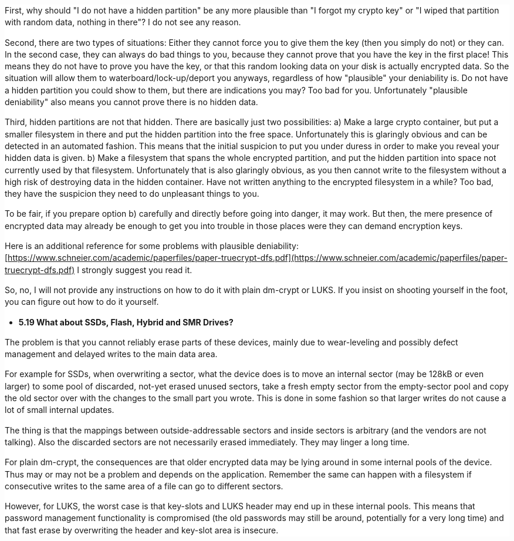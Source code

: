 First, why should "I do not have a hidden partition" be any more plausible than "I forgot my crypto key" or "I wiped that partition with random data, nothing in there"? I do not see any reason.

Second, there are two types of situations: Either they cannot force you to give them the key (then you simply do not) or they can. In the second case, they can always do bad things to you, because they cannot prove that you have the key in the first place! This means they do not have to prove you have the key, or that this random looking data on your disk is actually encrypted data. So the situation will allow them to waterboard/lock-up/deport you anyways, regardless of how "plausible" your deniability is. Do not have a hidden partition you could show to them, but there are indications you may? Too bad for you. Unfortunately "plausible deniability" also means you cannot prove there is no hidden data.

Third, hidden partitions are not that hidden. There are basically just two possibilities: a) Make a large crypto container, but put a smaller filesystem in there and put the hidden partition into the free space. Unfortunately this is glaringly obvious and can be detected in an automated fashion. This means that the initial suspicion to put you under duress in order to make you reveal your hidden data is given. b) Make a filesystem that spans the whole encrypted partition, and put the hidden partition into space not currently used by that filesystem. Unfortunately that is also glaringly obvious, as you then cannot write to the filesystem without a high risk of destroying data in the hidden container. Have not written anything to the encrypted filesystem in a while? Too bad, they have the suspicion they need to do unpleasant things to you.

To be fair, if you prepare option b) carefully and directly before going into danger, it may work. But then, the mere presence of encrypted data may already be enough to get you into trouble in those places were they can demand encryption keys.

Here is an additional reference for some problems with plausible deniability:  [https://www.schneier.com/academic/paperfiles/paper-truecrypt-dfs.pdf](https://www.schneier.com/academic/paperfiles/paper-truecrypt-dfs.pdf)  I strongly suggest you read it.

So, no, I will not provide any instructions on how to do it with plain dm-crypt or LUKS. If you insist on shooting yourself in the foot, you can figure out how to do it yourself.

-   **5.19 What about SSDs, Flash, Hybrid and SMR Drives?**

The problem is that you cannot reliably erase parts of these devices, mainly due to wear-leveling and possibly defect management and delayed writes to the main data area.

For example for SSDs, when overwriting a sector, what the device does is to move an internal sector (may be 128kB or even larger) to some pool of discarded, not-yet erased unused sectors, take a fresh empty sector from the empty-sector pool and copy the old sector over with the changes to the small part you wrote. This is done in some fashion so that larger writes do not cause a lot of small internal updates.

The thing is that the mappings between outside-addressable sectors and inside sectors is arbitrary (and the vendors are not talking). Also the discarded sectors are not necessarily erased immediately. They may linger a long time.

For plain dm-crypt, the consequences are that older encrypted data may be lying around in some internal pools of the device. Thus may or may not be a problem and depends on the application. Remember the same can happen with a filesystem if consecutive writes to the same area of a file can go to different sectors.

However, for LUKS, the worst case is that key-slots and LUKS header may end up in these internal pools. This means that password management functionality is compromised (the old passwords may still be around, potentially for a very long time) and that fast erase by overwriting the header and key-slot area is insecure.
